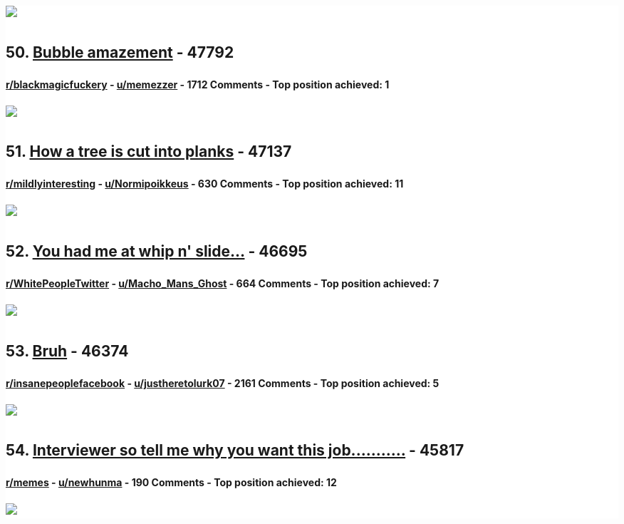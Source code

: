 <a href="https://i.imgur.com/EPLKyzU.png"><img src="https://b.thumbs.redditmedia.com/IhkfyFW11blS6FCHcukED9Ov7O84XnuHpOTpFnGKutg.jpg"></img></a>

## 50. [Bubble amazement](http://reddit.com/r/blackmagicfuckery/comments/hmhi1a/bubble_amazement/) - 47792
#### [r/blackmagicfuckery](http://reddit.com/r/blackmagicfuckery) - [u/memezzer](http://reddit.com/u/memezzer) - 1712 Comments - Top position achieved: 1

<a href="https://v.redd.it/f9xo18j27b951"><img src="https://b.thumbs.redditmedia.com/8hW7F56PpGNbVcI5hQyqaZP1XZNKshU5lQ5ws2QE-LQ.jpg"></img></a>

## 51. [How a tree is cut into planks](http://reddit.com/r/mildlyinteresting/comments/hm6yn8/how_a_tree_is_cut_into_planks/) - 47137
#### [r/mildlyinteresting](http://reddit.com/r/mildlyinteresting) - [u/Normipoikkeus](http://reddit.com/u/Normipoikkeus) - 630 Comments - Top position achieved: 11

<a href="https://i.redd.it/mak9eq67g8951.jpg"><img src="https://a.thumbs.redditmedia.com/Okoggaf_IMeBfU8ZNmTwxpXLdgzYr-_ANj1sW1ppJ34.jpg"></img></a>

## 52. [You had me at whip n' slide...](http://reddit.com/r/WhitePeopleTwitter/comments/hm9ch3/you_had_me_at_whip_n_slide/) - 46695
#### [r/WhitePeopleTwitter](http://reddit.com/r/WhitePeopleTwitter) - [u/Macho_Mans_Ghost](http://reddit.com/u/Macho_Mans_Ghost) - 664 Comments - Top position achieved: 7

<a href="https://i.redd.it/db22h2fw59951.jpg"><img src="https://b.thumbs.redditmedia.com/LZmZTXVbyaypjKa6Knj7d7TCT7StlNcNY_S-D8LLrWY.jpg"></img></a>

## 53. [Bruh](http://reddit.com/r/insanepeoplefacebook/comments/hm9j08/bruh/) - 46374
#### [r/insanepeoplefacebook](http://reddit.com/r/insanepeoplefacebook) - [u/justheretolurk07](http://reddit.com/u/justheretolurk07) - 2161 Comments - Top position achieved: 5

<a href="https://i.redd.it/2mdhh3un79951.jpg"><img src="https://b.thumbs.redditmedia.com/a3nRHnmkBszgrpCdgL-IQPbvsSPRwLNBgWAsYswPaaQ.jpg"></img></a>

## 54. [Interviewer so tell me why you want this job...........](http://reddit.com/r/memes/comments/hm20iy/interviewer_so_tell_me_why_you_want_this_job/) - 45817
#### [r/memes](http://reddit.com/r/memes) - [u/newhunma](http://reddit.com/u/newhunma) - 190 Comments - Top position achieved: 12

<a href="https://i.imgur.com/NA12n7o.jpg"><img src="https://b.thumbs.redditmedia.com/iX3bSxZIPDAJ3zFvNF8C9HWU_i74XuCB_FBxbNIL02w.jpg"></img></a>
